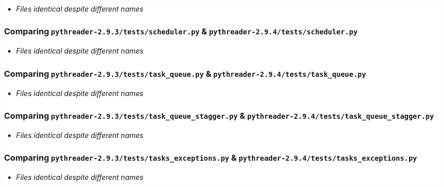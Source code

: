  * *Files identical despite different names*

### Comparing `pythreader-2.9.3/tests/scheduler.py` & `pythreader-2.9.4/tests/scheduler.py`

 * *Files identical despite different names*

### Comparing `pythreader-2.9.3/tests/task_queue.py` & `pythreader-2.9.4/tests/task_queue.py`

 * *Files identical despite different names*

### Comparing `pythreader-2.9.3/tests/task_queue_stagger.py` & `pythreader-2.9.4/tests/task_queue_stagger.py`

 * *Files identical despite different names*

### Comparing `pythreader-2.9.3/tests/tasks_exceptions.py` & `pythreader-2.9.4/tests/tasks_exceptions.py`

 * *Files identical despite different names*


